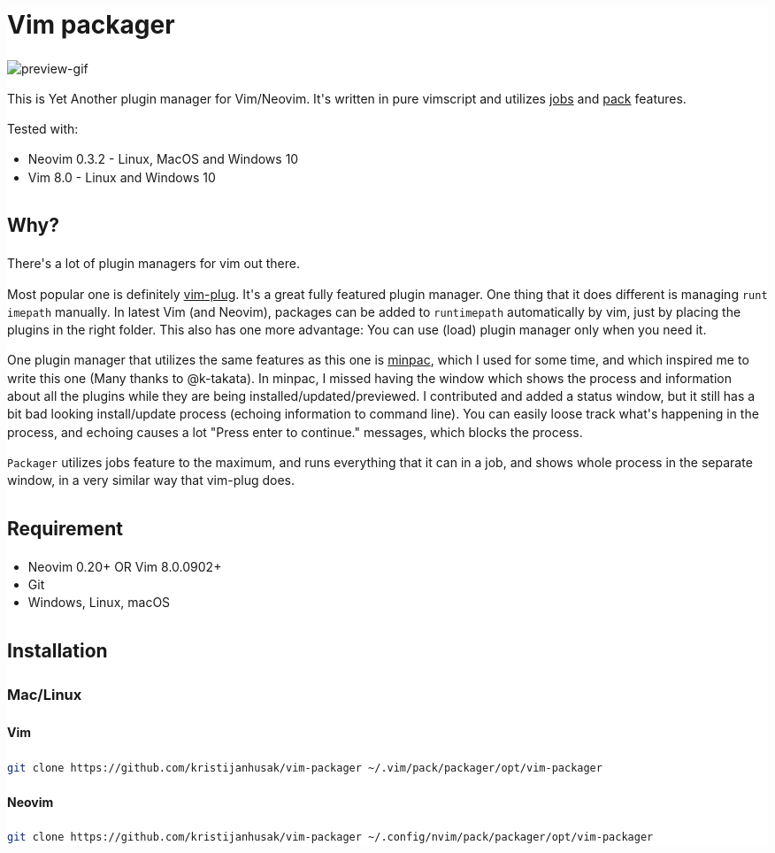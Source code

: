 # Vim packager

![preview-gif](https://i.imgur.com/KOTn843.gif)

This is Yet Another plugin manager for Vim/Neovim. It's written in pure vimscript and utilizes [jobs](https://neovim.io/doc/user/job_control.html) and [pack](https://neovim.io/doc/user/repeat.html#packages) features.

Tested with:
* Neovim 0.3.2 - Linux, MacOS and Windows 10
* Vim 8.0 - Linux and Windows 10

## Why?
There's a lot of plugin managers for vim out there.

Most popular one is definitely [vim-plug](https://github.com/junegunn/vim-plug). It's a great fully featured plugin manager.
One thing that it does different is managing `runtimepath` manually. In latest Vim (and Neovim), packages can be added to `runtimepath` automatically by vim, just by placing the plugins in the right folder.
This also has one more advantage: You can use (load) plugin manager only when you need it.

One plugin manager that utilizes the same features as this one is [minpac](https://github.com/k-takata/minpac),
which I used for some time, and which inspired me to write this one (Many thanks to @k-takata).
In minpac, I missed having the window which shows the process and information about
all the plugins while they are being installed/updated/previewed.
I contributed and added a status window, but it still has a bit bad looking install/update process (echoing information to command line).
You can easily loose track what's happening in the process, and echoing causes a lot "Press enter to continue." messages, which blocks the process.

`Packager` utilizes jobs feature to the maximum, and runs everything that it can in a job, and shows whole process in the separate window, in a very similar way that vim-plug does.

## Requirement
* Neovim 0.20+ OR Vim 8.0.0902+
* Git
* Windows, Linux, macOS

## Installation
### Mac/Linux
#### Vim
```sh
git clone https://github.com/kristijanhusak/vim-packager ~/.vim/pack/packager/opt/vim-packager
```

#### Neovim
```sh
git clone https://github.com/kristijanhusak/vim-packager ~/.config/nvim/pack/packager/opt/vim-packager
```

